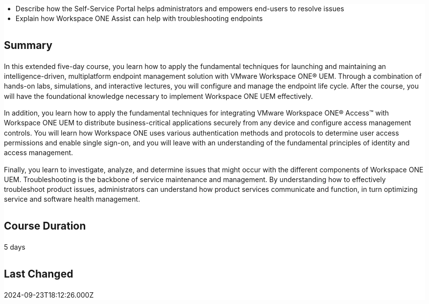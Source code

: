 
- Describe how the Self-Service Portal helps administrators and empowers end-users to resolve issues
- Explain how Workspace ONE Assist can help with troubleshooting endpoints

## Summary
In this extended five-day course, you learn how to apply the fundamental techniques for launching and maintaining an intelligence-driven, multiplatform endpoint management solution with VMware Workspace ONE® UEM. Through a combination of hands-on labs, simulations, and interactive lectures, you will configure and manage the endpoint life cycle. After the course, you will have the foundational knowledge necessary to implement Workspace ONE UEM effectively.

In addition, you learn how to apply the fundamental techniques for integrating VMware Workspace ONE® Access™ with Workspace ONE UEM to distribute business-critical applications securely from any device and configure access management controls. You will learn how Workspace ONE uses various authentication methods and protocols to determine user access permissions and enable single sign-on, and you will leave with an understanding of the fundamental principles of identity and access management.

Finally, you learn to investigate, analyze, and determine issues that might occur with the different components of Workspace ONE UEM. Troubleshooting is the backbone of service maintenance and management. By understanding how to effectively troubleshoot product issues, administrators can understand how product services communicate and function, in turn optimizing service and software health management.

## Course Duration
5 days

## Last Changed
2024-09-23T18:12:26.000Z

